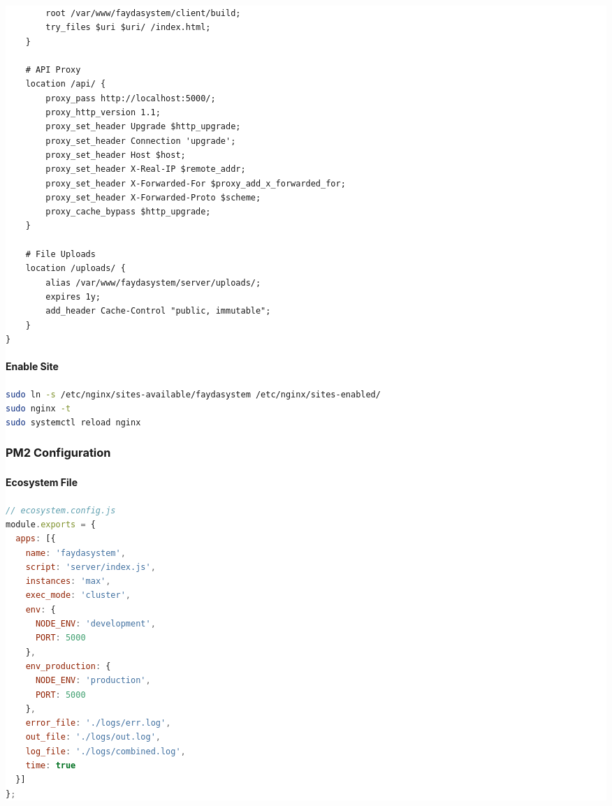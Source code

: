 ```nginx
        root /var/www/faydasystem/client/build;
        try_files $uri $uri/ /index.html;
    }

    # API Proxy
    location /api/ {
        proxy_pass http://localhost:5000/;
        proxy_http_version 1.1;
        proxy_set_header Upgrade $http_upgrade;
        proxy_set_header Connection 'upgrade';
        proxy_set_header Host $host;
        proxy_set_header X-Real-IP $remote_addr;
        proxy_set_header X-Forwarded-For $proxy_add_x_forwarded_for;
        proxy_set_header X-Forwarded-Proto $scheme;
        proxy_cache_bypass $http_upgrade;
    }

    # File Uploads
    location /uploads/ {
        alias /var/www/faydasystem/server/uploads/;
        expires 1y;
        add_header Cache-Control "public, immutable";
    }
}
```

#### Enable Site
```bash
sudo ln -s /etc/nginx/sites-available/faydasystem /etc/nginx/sites-enabled/
sudo nginx -t
sudo systemctl reload nginx
```

### PM2 Configuration

#### Ecosystem File
```javascript
// ecosystem.config.js
module.exports = {
  apps: [{
    name: 'faydasystem',
    script: 'server/index.js',
    instances: 'max',
    exec_mode: 'cluster',
    env: {
      NODE_ENV: 'development',
      PORT: 5000
    },
    env_production: {
      NODE_ENV: 'production',
      PORT: 5000
    },
    error_file: './logs/err.log',
    out_file: './logs/out.log',
    log_file: './logs/combined.log',
    time: true
  }]
};
```

